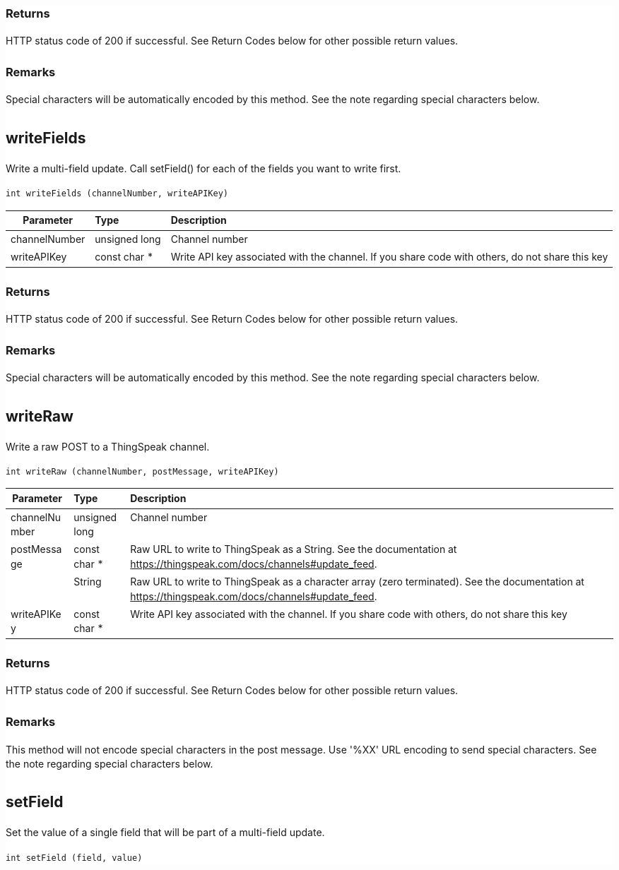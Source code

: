 ### Returns
HTTP status code of 200 if successful. See Return Codes below for other possible return values.

### Remarks
Special characters will be automatically encoded by this method. See the note regarding special characters below.

## writeFields
Write a multi-field update. Call setField() for each of the fields you want to write first. 
```
int writeFields (channelNumber, writeAPIKey)	
```
| Parameter     | Type          | Description                                                                                     |          
|---------------|:--------------|:------------------------------------------------------------------------------------------------|
| channelNumber | unsigned long | Channel number                                                                                  |
| writeAPIKey   | const char *  | Write API key associated with the channel. If you share code with others, do not share this key |

### Returns
HTTP status code of 200 if successful. See Return Codes below for other possible return values.

### Remarks
Special characters will be automatically encoded by this method. See the note regarding special characters below.

## writeRaw
Write a raw POST to a ThingSpeak channel. 
```
int writeRaw (channelNumber, postMessage, writeAPIKey)	
```

| Parameter     | Type          | Description                                                                                                                                       |          
|---------------|:--------------|:--------------------------------------------------------------------------------------------------------------------------------------------------|
| channelNumber | unsigned long | Channel number                                                                                                                                    |
| postMessage   | const char *  | Raw URL to write to ThingSpeak as a String. See the documentation at https://thingspeak.com/docs/channels#update_feed.                            |
|               | String        | Raw URL to write to ThingSpeak as a character array (zero terminated). See the documentation at https://thingspeak.com/docs/channels#update_feed. | 
| writeAPIKey   | const char *  | Write API key associated with the channel. If you share code with others, do not share this key                                                   |

### Returns
HTTP status code of 200 if successful. See Return Codes below for other possible return values.

### Remarks
This method will not encode special characters in the post message.  Use '%XX' URL encoding to send special characters. See the note regarding special characters below.

## setField
Set the value of a single field that will be part of a multi-field update.
```
int setField (field, value)
```
